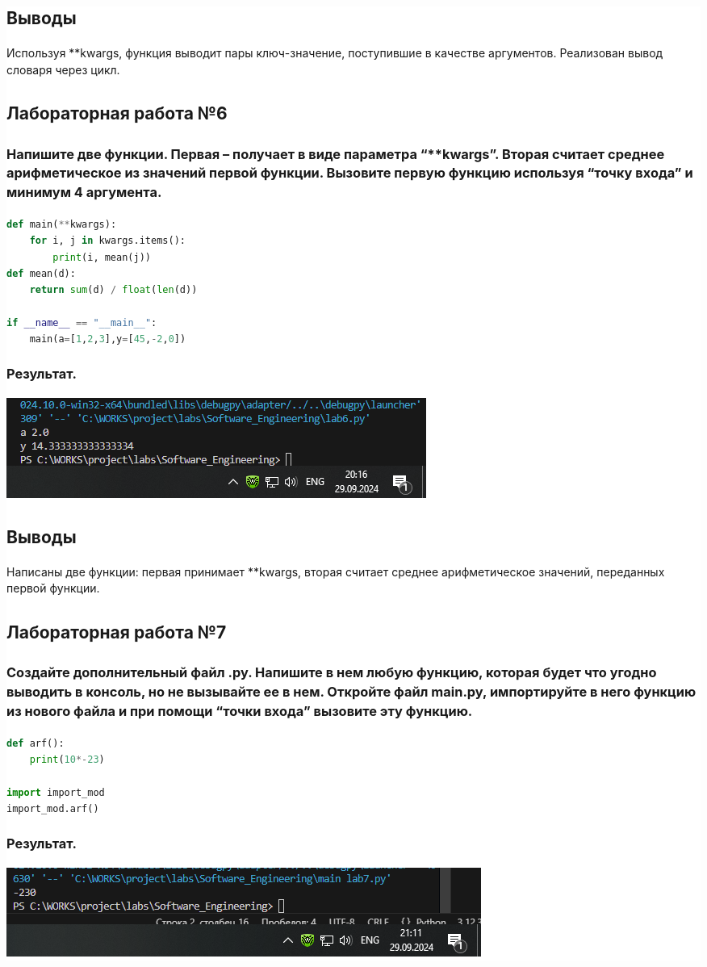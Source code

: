 ## Выводы
Используя **kwargs, функция выводит пары ключ-значение, поступившие в качестве аргументов. Реализован вывод словаря через цикл.

## Лабораторная работа №6
### Напишите две функции. Первая – получает в виде параметра “**kwargs”. Вторая считает среднее арифметическое из значений первой функции. Вызовите первую функцию используя “точку входа” и минимум 4 аргумента.


```python
def main(**kwargs):
    for i, j in kwargs.items():
        print(i, mean(j))
def mean(d):
    return sum(d) / float(len(d))

if __name__ == "__main__":
    main(a=[1,2,3],y=[45,-2,0])
```
### Результат.
![alt text](pc/6.png)

## Выводы
Написаны две функции: первая принимает **kwargs, вторая считает среднее арифметическое значений, переданных первой функции.

## Лабораторная работа №7
### Создайте дополнительный файл .py. Напишите в нем любую функцию, которая будет что угодно выводить в консоль, но не вызывайте ее в нем. Откройте файл main.py, импортируйте в него функцию из нового файла и при помощи “точки входа” вызовите эту функцию.

```python
def arf():
    print(10*-23)

import import_mod
import_mod.arf()
```
### Результат.
![alt text](pc/7.png)
